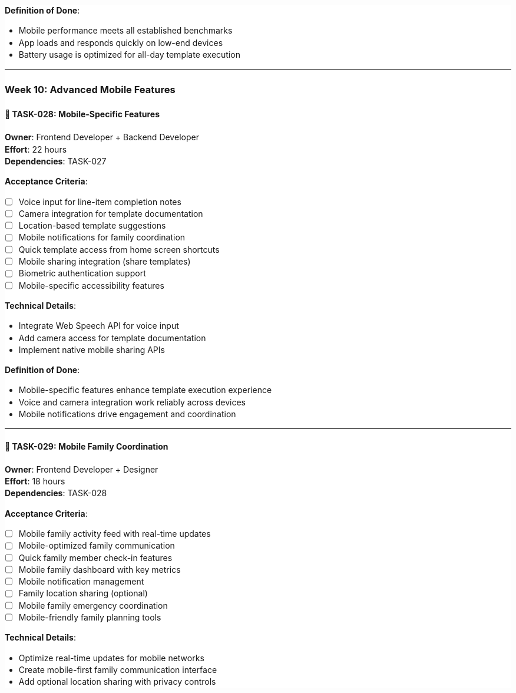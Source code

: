 **Definition of Done**:
- Mobile performance meets all established benchmarks
- App loads and responds quickly on low-end devices
- Battery usage is optimized for all-day template execution

---

### Week 10: Advanced Mobile Features

#### 📱 TASK-028: Mobile-Specific Features
**Owner**: Frontend Developer + Backend Developer  
**Effort**: 22 hours  
**Dependencies**: TASK-027  

**Acceptance Criteria**:
- [ ] Voice input for line-item completion notes
- [ ] Camera integration for template documentation
- [ ] Location-based template suggestions
- [ ] Mobile notifications for family coordination
- [ ] Quick template access from home screen shortcuts
- [ ] Mobile sharing integration (share templates)
- [ ] Biometric authentication support
- [ ] Mobile-specific accessibility features

**Technical Details**:
- Integrate Web Speech API for voice input
- Add camera access for template documentation
- Implement native mobile sharing APIs

**Definition of Done**:
- Mobile-specific features enhance template execution experience
- Voice and camera integration work reliably across devices
- Mobile notifications drive engagement and coordination

---

#### 👥 TASK-029: Mobile Family Coordination
**Owner**: Frontend Developer + Designer  
**Effort**: 18 hours  
**Dependencies**: TASK-028  

**Acceptance Criteria**:
- [ ] Mobile family activity feed with real-time updates
- [ ] Mobile-optimized family communication
- [ ] Quick family member check-in features
- [ ] Mobile family dashboard with key metrics
- [ ] Mobile notification management
- [ ] Family location sharing (optional)
- [ ] Mobile family emergency coordination
- [ ] Mobile-friendly family planning tools

**Technical Details**:
- Optimize real-time updates for mobile networks
- Create mobile-first family communication interface
- Add optional location sharing with privacy controls
